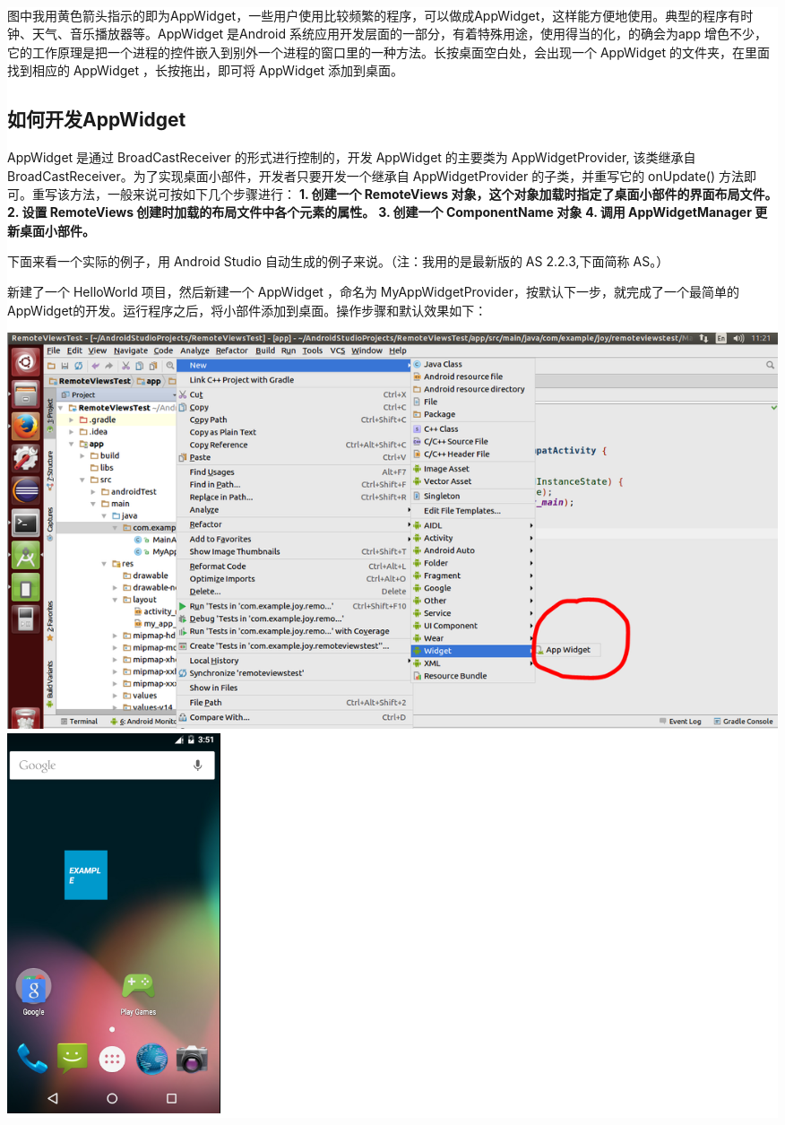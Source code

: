 图中我用黄色箭头指示的即为AppWidget，一些用户使用比较频繁的程序，可以做成AppWidget，这样能方便地使用。典型的程序有时钟、天气、音乐播放器等。AppWidget 是Android 系统应用开发层面的一部分，有着特殊用途，使用得当的化，的确会为app 增色不少，它的工作原理是把一个进程的控件嵌入到别外一个进程的窗口里的一种方法。长按桌面空白处，会出现一个 AppWidget 的文件夹，在里面找到相应的 AppWidget ，长按拖出，即可将 AppWidget 添加到桌面。

## 如何开发AppWidget
AppWidget 是通过 BroadCastReceiver 的形式进行控制的，开发 AppWidget 的主要类为 AppWidgetProvider, 该类继承自 BroadCastReceiver。为了实现桌面小部件，开发者只要开发一个继承自 AppWidgetProvider 的子类，并重写它的 onUpdate() 方法即可。重写该方法，一般来说可按如下几个步骤进行：
**1. 创建一个 RemoteViews 对象，这个对象加载时指定了桌面小部件的界面布局文件。**
**2. 设置 RemoteViews 创建时加载的布局文件中各个元素的属性。**
**3. 创建一个 ComponentName 对象**
**4. 调用 AppWidgetManager 更新桌面小部件。**

下面来看一个实际的例子，用 Android Studio 自动生成的例子来说。（注：我用的是最新版的 AS 2.2.3,下面简称 AS。）

新建了一个 HelloWorld 项目，然后新建一个 AppWidget ，命名为 MyAppWidgetProvider，按默认下一步，就完成了一个最简单的AppWidget的开发。运行程序之后，将小部件添加到桌面。操作步骤和默认效果如下：

![](/assets/images/技术/编程/Android/Android之AppWidget开发浅析/pic3.png)
![](/assets/images/技术/编程/Android/Android之AppWidget开发浅析/pic4.png)
